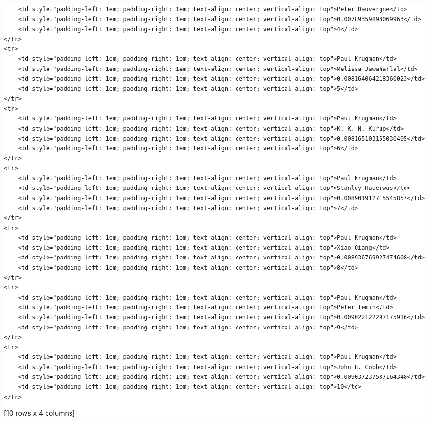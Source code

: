         <td style="padding-left: 1em; padding-right: 1em; text-align: center; vertical-align: top">Peter Dauvergne</td>
        <td style="padding-left: 1em; padding-right: 1em; text-align: center; vertical-align: top">0.00789359893069963</td>
        <td style="padding-left: 1em; padding-right: 1em; text-align: center; vertical-align: top">4</td>
    </tr>
    <tr>
        <td style="padding-left: 1em; padding-right: 1em; text-align: center; vertical-align: top">Paul Krugman</td>
        <td style="padding-left: 1em; padding-right: 1em; text-align: center; vertical-align: top">Melissa Jawaharlal</td>
        <td style="padding-left: 1em; padding-right: 1em; text-align: center; vertical-align: top">0.008164064218360023</td>
        <td style="padding-left: 1em; padding-right: 1em; text-align: center; vertical-align: top">5</td>
    </tr>
    <tr>
        <td style="padding-left: 1em; padding-right: 1em; text-align: center; vertical-align: top">Paul Krugman</td>
        <td style="padding-left: 1em; padding-right: 1em; text-align: center; vertical-align: top">K. K. N. Kurup</td>
        <td style="padding-left: 1em; padding-right: 1em; text-align: center; vertical-align: top">0.008165103155030495</td>
        <td style="padding-left: 1em; padding-right: 1em; text-align: center; vertical-align: top">6</td>
    </tr>
    <tr>
        <td style="padding-left: 1em; padding-right: 1em; text-align: center; vertical-align: top">Paul Krugman</td>
        <td style="padding-left: 1em; padding-right: 1em; text-align: center; vertical-align: top">Stanley Hauerwas</td>
        <td style="padding-left: 1em; padding-right: 1em; text-align: center; vertical-align: top">0.008901912715545857</td>
        <td style="padding-left: 1em; padding-right: 1em; text-align: center; vertical-align: top">7</td>
    </tr>
    <tr>
        <td style="padding-left: 1em; padding-right: 1em; text-align: center; vertical-align: top">Paul Krugman</td>
        <td style="padding-left: 1em; padding-right: 1em; text-align: center; vertical-align: top">Xiao Qiang</td>
        <td style="padding-left: 1em; padding-right: 1em; text-align: center; vertical-align: top">0.008936769927474608</td>
        <td style="padding-left: 1em; padding-right: 1em; text-align: center; vertical-align: top">8</td>
    </tr>
    <tr>
        <td style="padding-left: 1em; padding-right: 1em; text-align: center; vertical-align: top">Paul Krugman</td>
        <td style="padding-left: 1em; padding-right: 1em; text-align: center; vertical-align: top">Peter Temin</td>
        <td style="padding-left: 1em; padding-right: 1em; text-align: center; vertical-align: top">0.009022122297175916</td>
        <td style="padding-left: 1em; padding-right: 1em; text-align: center; vertical-align: top">9</td>
    </tr>
    <tr>
        <td style="padding-left: 1em; padding-right: 1em; text-align: center; vertical-align: top">Paul Krugman</td>
        <td style="padding-left: 1em; padding-right: 1em; text-align: center; vertical-align: top">John B. Cobb</td>
        <td style="padding-left: 1em; padding-right: 1em; text-align: center; vertical-align: top">0.009037237587164348</td>
        <td style="padding-left: 1em; padding-right: 1em; text-align: center; vertical-align: top">10</td>
    </tr>
</table>
[10 rows x 4 columns]<br/>
</div>
